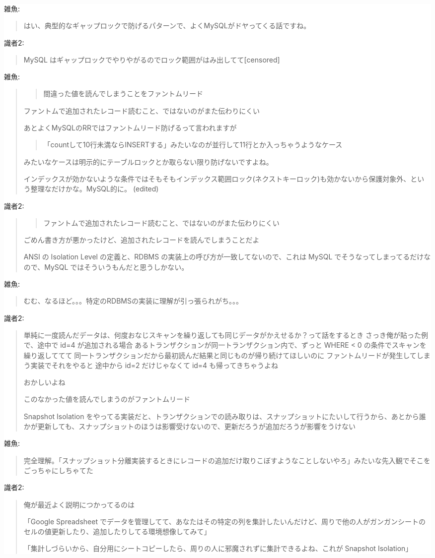 雑魚:

>はい、典型的なギャップロックで防げるパターンで、よくMySQLがドヤってくる話ですね。

識者2:

>MySQL はギャップロックでやりやがるのでロック範囲がはみ出してて[censored]

雑魚:

>>間違った値を読んでしまうことをファントムリード
>
>ファントムで追加されたレコード読むこと、ではないのがまた伝わりにくい
>
>あとよくMySQLのRRではファントムリード防げるって言われますが
>
>>「countして10行未満ならINSERTする」みたいなのが並行して11行とか入っちゃうようなケース
>
>みたいなケースは明示的にテーブルロックとか取らない限り防げないですよね。
>
>インデックスが効かないような条件ではそもそもインデックス範囲ロック(ネクストキーロック)も効かないから保護対象外、という整理なだけかな。MySQL的に。 (edited) 

識者2:

>>ファントムで追加されたレコード読むこと、ではないのがまた伝わりにくい
>
>ごめん書き方が悪かったけど、追加されたレコードを読んでしまうことだよ
>
>ANSI の Isolation Level の定義と、RDBMS の実装上の呼び方が一致してないので、これは MySQL でそうなってしまってるだけなので、MySQL ではそういうもんだと思うしかない。

雑魚:

>むむ、なるほど。。。特定のRDBMSの実装に理解が引っ張られがち。。。

識者2:

>単純に一度読んだデータは、何度おなじスキャンを繰り返しても同じデータがかえせるか？って話をするとき
>さっき俺が貼った例で、途中で id=4 が追加される場合
>あるトランザクションが同一トランザクション内で、ずっと WHERE < 0 の条件でスキャンを繰り返しててて
>同一トランザクションだから最初読んだ結果と同じものが帰り続けてほしいのに
>ファントムリードが発生してしまう実装でそれをやると
>途中から id=2 だけじゃなくて id=4 も帰ってきちゃうよね
>
>おかしいよね
>
>このなかった値を読んでしまうのがファントムリード
>
>Snapshot Isolation をやってる実装だと、トランザクションでの読み取りは、スナップショットにたいして行うから、あとから誰かが更新しても、スナップショットのほうは影響受けないので、更新だろうが追加だろうが影響をうけない

雑魚:

>完全理解。「スナップショット分離実装するときにレコードの追加だけ取りこぼすようなことしないやろ」みたいな先入観でそこをごっちゃにしちゃてた

識者2:

>俺が最近よく説明につかってるのは
>
>「Google Spreadsheet でデータを管理してて、あなたはその特定の列を集計したいんだけど、周りで他の人がガンガンシートのセルの値更新したり、追加したりしてる環境想像してみて」
>
>「集計しづらいから、自分用にシートコピーしたら、周りの人に邪魔されずに集計できるよね、これが Snapshot Isolation」


[^1]: [データ指向アプリケーションデザイン](https://www.oreilly.co.jp/books/9784873118703/) 7.2.4.3
[^2]: https://en.wikipedia.org/wiki/Isolation_%28database_systems%29#Phantom_reads
[^3]: 実際にはInnoDBのことを指す。